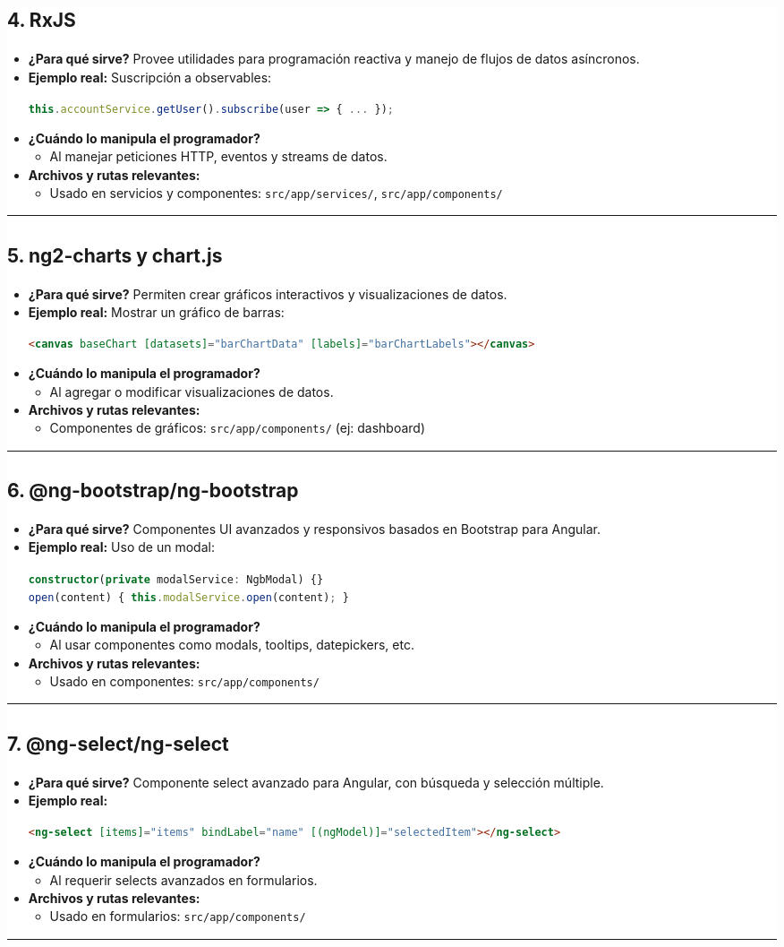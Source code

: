 
## 4. RxJS
- **¿Para qué sirve?**
  Provee utilidades para programación reactiva y manejo de flujos de datos asíncronos.
- **Ejemplo real:**
  Suscripción a observables:
  ```typescript
  this.accountService.getUser().subscribe(user => { ... });
  ```
- **¿Cuándo lo manipula el programador?**
  - Al manejar peticiones HTTP, eventos y streams de datos.
- **Archivos y rutas relevantes:**
  - Usado en servicios y componentes: `src/app/services/`, `src/app/components/`

---

## 5. ng2-charts y chart.js
- **¿Para qué sirve?**
  Permiten crear gráficos interactivos y visualizaciones de datos.
- **Ejemplo real:**
  Mostrar un gráfico de barras:
  ```html
  <canvas baseChart [datasets]="barChartData" [labels]="barChartLabels"></canvas>
  ```
- **¿Cuándo lo manipula el programador?**
  - Al agregar o modificar visualizaciones de datos.
- **Archivos y rutas relevantes:**
  - Componentes de gráficos: `src/app/components/` (ej: dashboard)

---

## 6. @ng-bootstrap/ng-bootstrap
- **¿Para qué sirve?**
  Componentes UI avanzados y responsivos basados en Bootstrap para Angular.
- **Ejemplo real:**
  Uso de un modal:
  ```typescript
  constructor(private modalService: NgbModal) {}
  open(content) { this.modalService.open(content); }
  ```
- **¿Cuándo lo manipula el programador?**
  - Al usar componentes como modals, tooltips, datepickers, etc.
- **Archivos y rutas relevantes:**
  - Usado en componentes: `src/app/components/`

---

## 7. @ng-select/ng-select
- **¿Para qué sirve?**
  Componente select avanzado para Angular, con búsqueda y selección múltiple.
- **Ejemplo real:**
  ```html
  <ng-select [items]="items" bindLabel="name" [(ngModel)]="selectedItem"></ng-select>
  ```
- **¿Cuándo lo manipula el programador?**
  - Al requerir selects avanzados en formularios.
- **Archivos y rutas relevantes:**
  - Usado en formularios: `src/app/components/`

---